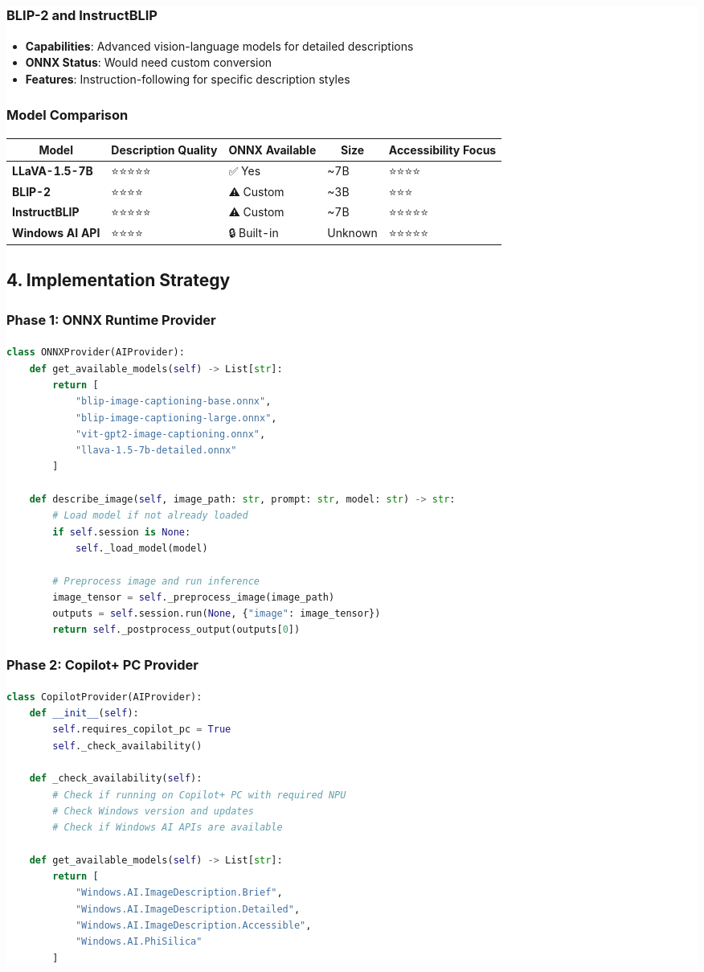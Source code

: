 ### BLIP-2 and InstructBLIP
- **Capabilities**: Advanced vision-language models for detailed descriptions
- **ONNX Status**: Would need custom conversion
- **Features**: Instruction-following for specific description styles

### Model Comparison
| Model | Description Quality | ONNX Available | Size | Accessibility Focus |
|-------|-------------------|----------------|------|-------------------|
| **LLaVA-1.5-7B** | ⭐⭐⭐⭐⭐ | ✅ Yes | ~7B | ⭐⭐⭐⭐ |
| **BLIP-2** | ⭐⭐⭐⭐ | ⚠️ Custom | ~3B | ⭐⭐⭐ |
| **InstructBLIP** | ⭐⭐⭐⭐⭐ | ⚠️ Custom | ~7B | ⭐⭐⭐⭐⭐ |
| **Windows AI API** | ⭐⭐⭐⭐ | 🔒 Built-in | Unknown | ⭐⭐⭐⭐⭐ |

## 4. Implementation Strategy

### Phase 1: ONNX Runtime Provider
```python
class ONNXProvider(AIProvider):
    def get_available_models(self) -> List[str]:
        return [
            "blip-image-captioning-base.onnx",
            "blip-image-captioning-large.onnx", 
            "vit-gpt2-image-captioning.onnx",
            "llava-1.5-7b-detailed.onnx"
        ]
    
    def describe_image(self, image_path: str, prompt: str, model: str) -> str:
        # Load model if not already loaded
        if self.session is None:
            self._load_model(model)
        
        # Preprocess image and run inference
        image_tensor = self._preprocess_image(image_path)
        outputs = self.session.run(None, {"image": image_tensor})
        return self._postprocess_output(outputs[0])
```

### Phase 2: Copilot+ PC Provider  
```python
class CopilotProvider(AIProvider):
    def __init__(self):
        self.requires_copilot_pc = True
        self._check_availability()
    
    def _check_availability(self):
        # Check if running on Copilot+ PC with required NPU
        # Check Windows version and updates
        # Check if Windows AI APIs are available
        
    def get_available_models(self) -> List[str]:
        return [
            "Windows.AI.ImageDescription.Brief",
            "Windows.AI.ImageDescription.Detailed", 
            "Windows.AI.ImageDescription.Accessible",
            "Windows.AI.PhiSilica"
        ]
```
